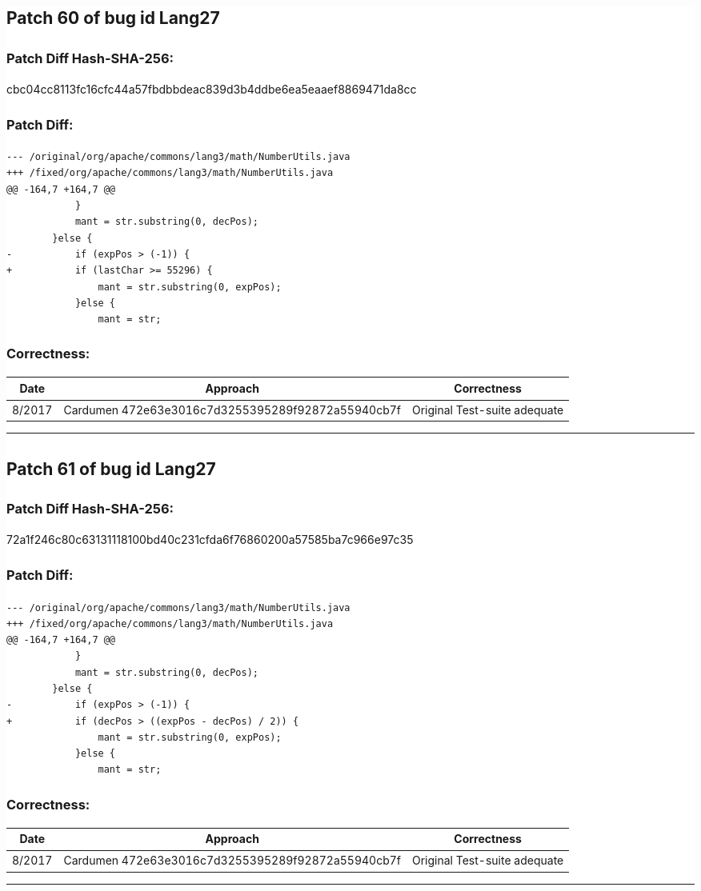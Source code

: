 ## Patch 60 of bug id Lang27
### Patch Diff Hash-SHA-256:

cbc04cc8113fc16cfc44a57fbdbbdeac839d3b4ddbe6ea5eaaef8869471da8cc

### Patch Diff:
```
--- /original/org/apache/commons/lang3/math/NumberUtils.java	
+++ /fixed/org/apache/commons/lang3/math/NumberUtils.java	
@@ -164,7 +164,7 @@
 			}
 			mant = str.substring(0, decPos);
 		}else {
-			if (expPos > (-1)) {
+			if (lastChar >= 55296) {
 				mant = str.substring(0, expPos);
 			}else {
 				mant = str;
```

### Correctness:
Date|Approach|Correctness
------------ | ------------ | -------------
 8/2017 | Cardumen 472e63e3016c7d3255395289f92872a55940cb7f | Original Test-suite adequate

---
## Patch 61 of bug id Lang27
### Patch Diff Hash-SHA-256:

72a1f246c80c63131118100bd40c231cfda6f76860200a57585ba7c966e97c35

### Patch Diff:
```
--- /original/org/apache/commons/lang3/math/NumberUtils.java	
+++ /fixed/org/apache/commons/lang3/math/NumberUtils.java	
@@ -164,7 +164,7 @@
 			}
 			mant = str.substring(0, decPos);
 		}else {
-			if (expPos > (-1)) {
+			if (decPos > ((expPos - decPos) / 2)) {
 				mant = str.substring(0, expPos);
 			}else {
 				mant = str;
```

### Correctness:
Date|Approach|Correctness
------------ | ------------ | -------------
 8/2017 | Cardumen 472e63e3016c7d3255395289f92872a55940cb7f | Original Test-suite adequate

---